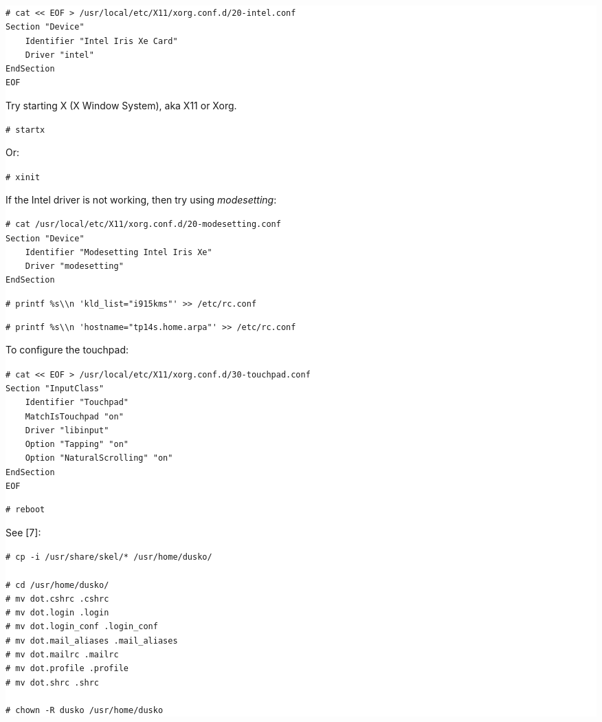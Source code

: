 ```
# cat << EOF > /usr/local/etc/X11/xorg.conf.d/20-intel.conf
Section "Device"
    Identifier "Intel Iris Xe Card"
    Driver "intel"
EndSection
EOF
```

Try starting X (X Window System), aka X11 or Xorg.

```
# startx 
```

Or:

```
# xinit 
```

If the Intel driver is not working, then try using *modesetting*:

```
# cat /usr/local/etc/X11/xorg.conf.d/20-modesetting.conf
Section "Device"
    Identifier "Modesetting Intel Iris Xe"
    Driver "modesetting"
EndSection
```

```
# printf %s\\n 'kld_list="i915kms"' >> /etc/rc.conf 
```

```
# printf %s\\n 'hostname="tp14s.home.arpa"' >> /etc/rc.conf 
```


To configure the touchpad:

```
# cat << EOF > /usr/local/etc/X11/xorg.conf.d/30-touchpad.conf
Section "InputClass"
    Identifier "Touchpad"
    MatchIsTouchpad "on"
    Driver "libinput"
    Option "Tapping" "on"
    Option "NaturalScrolling" "on"
EndSection
EOF
```

```
# reboot
```

See [7]:

```
# cp -i /usr/share/skel/* /usr/home/dusko/

# cd /usr/home/dusko/
# mv dot.cshrc .cshrc
# mv dot.login .login
# mv dot.login_conf .login_conf
# mv dot.mail_aliases .mail_aliases
# mv dot.mailrc .mailrc
# mv dot.profile .profile
# mv dot.shrc .shrc

# chown -R dusko /usr/home/dusko
```